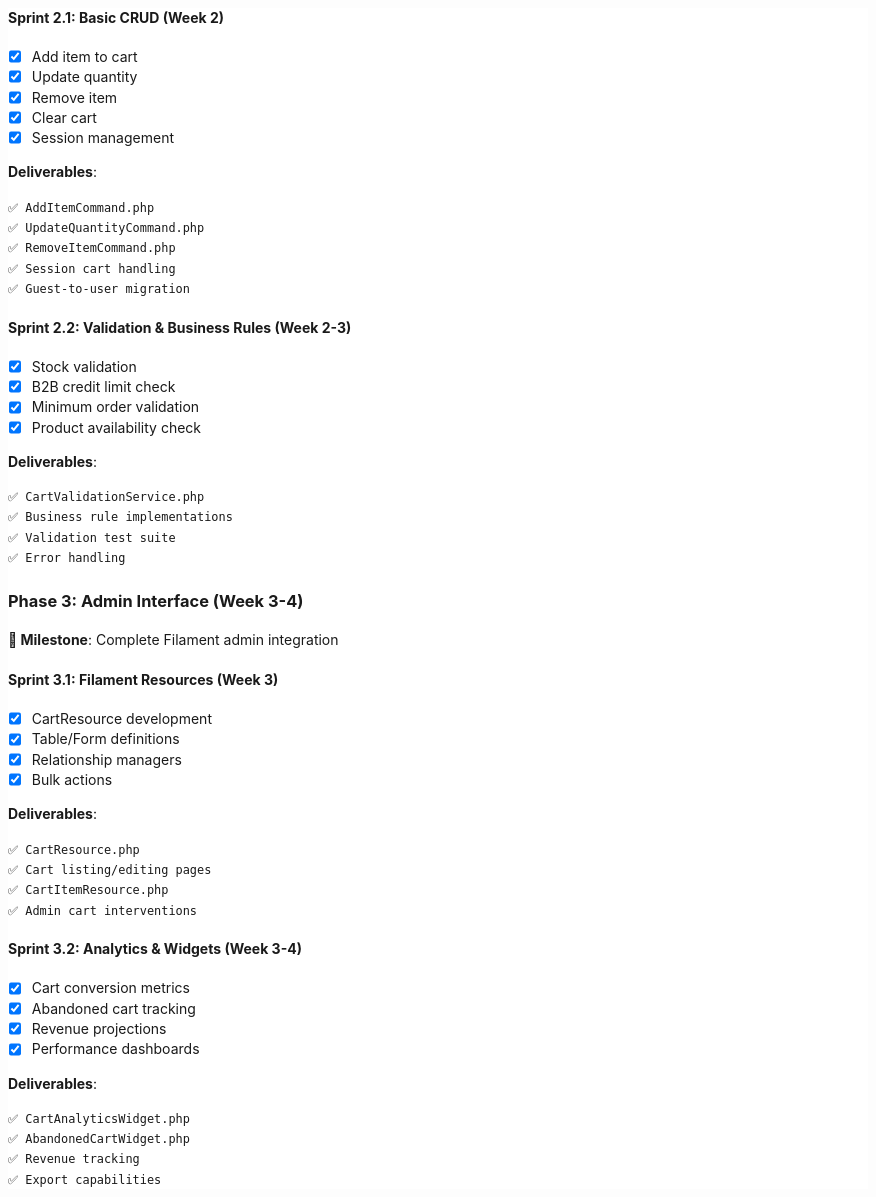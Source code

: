 #### Sprint 2.1: Basic CRUD (Week 2)
- [X] Add item to cart
- [X] Update quantity
- [X] Remove item
- [X] Clear cart
- [X] Session management

**Deliverables**:
```
✅ AddItemCommand.php
✅ UpdateQuantityCommand.php
✅ RemoveItemCommand.php
✅ Session cart handling
✅ Guest-to-user migration
```

#### Sprint 2.2: Validation & Business Rules (Week 2-3)
- [X] Stock validation
- [X] B2B credit limit check
- [X] Minimum order validation
- [X] Product availability check

**Deliverables**:
```
✅ CartValidationService.php
✅ Business rule implementations
✅ Validation test suite
✅ Error handling
```

### Phase 3: Admin Interface (Week 3-4)
**🎯 Milestone**: Complete Filament admin integration

#### Sprint 3.1: Filament Resources (Week 3)
- [X] CartResource development
- [X] Table/Form definitions
- [X] Relationship managers
- [X] Bulk actions

**Deliverables**:
```
✅ CartResource.php
✅ Cart listing/editing pages
✅ CartItemResource.php
✅ Admin cart interventions
```

#### Sprint 3.2: Analytics & Widgets (Week 3-4)
- [X] Cart conversion metrics
- [X] Abandoned cart tracking
- [X] Revenue projections
- [X] Performance dashboards

**Deliverables**:
```
✅ CartAnalyticsWidget.php
✅ AbandonedCartWidget.php
✅ Revenue tracking
✅ Export capabilities
```

